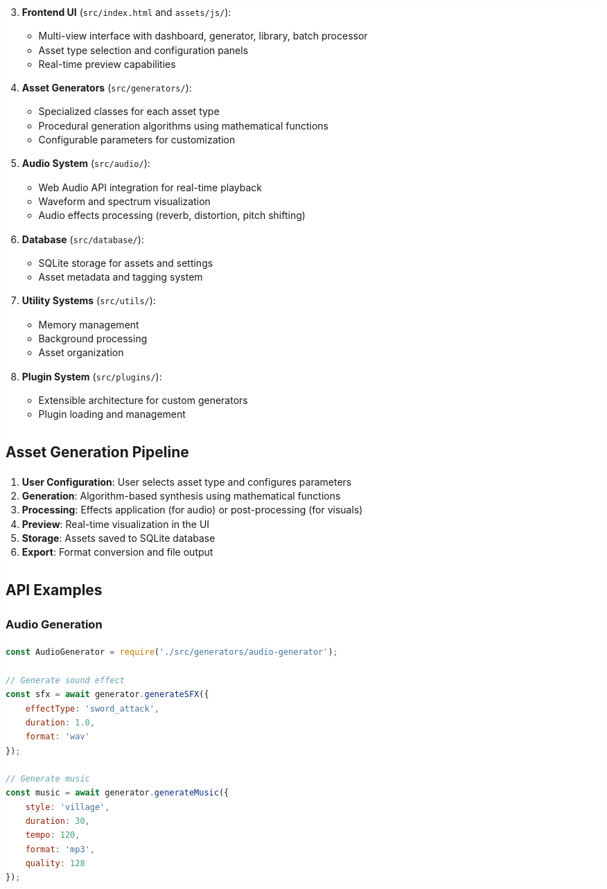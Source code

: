 3. **Frontend UI** (`src/index.html` and `assets/js/`):
   - Multi-view interface with dashboard, generator, library, batch processor
   - Asset type selection and configuration panels
   - Real-time preview capabilities

4. **Asset Generators** (`src/generators/`):
   - Specialized classes for each asset type
   - Procedural generation algorithms using mathematical functions
   - Configurable parameters for customization

5. **Audio System** (`src/audio/`):
   - Web Audio API integration for real-time playback
   - Waveform and spectrum visualization
   - Audio effects processing (reverb, distortion, pitch shifting)

6. **Database** (`src/database/`):
   - SQLite storage for assets and settings
   - Asset metadata and tagging system

7. **Utility Systems** (`src/utils/`):
   - Memory management
   - Background processing
   - Asset organization

8. **Plugin System** (`src/plugins/`):
   - Extensible architecture for custom generators
   - Plugin loading and management

## Asset Generation Pipeline

1. **User Configuration**: User selects asset type and configures parameters
2. **Generation**: Algorithm-based synthesis using mathematical functions
3. **Processing**: Effects application (for audio) or post-processing (for visuals)
4. **Preview**: Real-time visualization in the UI
5. **Storage**: Assets saved to SQLite database
6. **Export**: Format conversion and file output

## API Examples

### Audio Generation
```javascript
const AudioGenerator = require('./src/generators/audio-generator');

// Generate sound effect
const sfx = await generator.generateSFX({
    effectType: 'sword_attack',
    duration: 1.0,
    format: 'wav'
});

// Generate music
const music = await generator.generateMusic({
    style: 'village',
    duration: 30,
    tempo: 120,
    format: 'mp3',
    quality: 128
});
```
